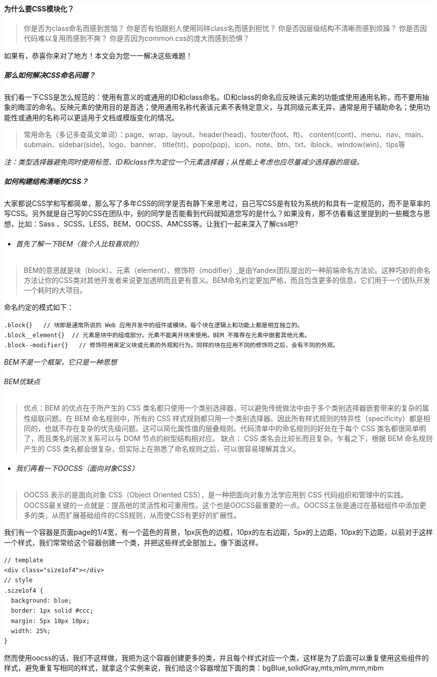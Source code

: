 
#### 为什么要CSS模块化？

> 你是否为class命名而感到苦恼？ 
你是否有怕跟别人使用同样class名而感到担忧？ 
你是否因层级结构不清晰而感到烦躁？
你是否因代码难以复用而感到不爽？
你是否因为common.css的庞大而感到恐惧？

如果有，恭喜你来对了地方！本文会为您一一解决这些难题！

##### 那么如何解决CSS命名问题？

我们看一下CSS是怎么规范的：使用有意义的或通用的ID和class命名。ID和class的命名应反映该元素的功能或使用通用名称，而不要用抽象的晦涩的命名。反映元素的使用目的是首选；使用通用名称代表该元素不表特定意义，与其同级元素无异，通常是用于辅助命名；使用功能性或通用的名称可以更适用于文档或模版变化的情况。
>常用命名（多记多查英文单词）：page、wrap、layout、header(head)、footer(foot、ft)、 content(cont)、menu、nav、main、submain、sidebar(side)、logo、banner、 title(tit)、popo(pop)、icon、note、btn、txt、iblock、window(win)、tips等

*注：类型选择器避免同时使用标签、ID和class作为定位一个元素选择器；从性能上考虑也应尽量减少选择器的层级。*

##### 如何构建结构清晰的CSS？

大家都说CSS学和写都简单，那么写了多年CSS的同学是否有静下来思考过，自己写CSS是有较为系统的和具有一定规范的，而不是草率的写CSS。另外就是自己写的CSS在团队中，别的同学是否能看到代码就知道您写的是什么？如果没有，那不仿看看这里提到的一些概念与思想，比如：Sass 、SCSS、LESS、BEM、OOCSS、AMCSS等。让我们一起来深入了解css吧?

* ###### 首先了解一下BEM（我个人比较喜欢的）

> BEM的意思就是块（block）、元素（element）、修饰符（modifier）,是由Yandex团队提出的一种前端命名方法论。这种巧妙的命名方法让你的CSS类对其他开发者来说更加透明而且更有意义。BEM命名约定更加严格，而且包含更多的信息，它们用于一个团队开发一个耗时的大项目。 

命名约定的模式如下：

    .block{}   // 块即是通常所说的 Web 应用开发中的组件或模块。每个块在逻辑上和功能上都是相互独立的。
    .block__element{}  // 元素是块中的组成部分。元素不能离开块来使用。BEM 不推荐在元素中嵌套其他元素。
    .block--modifier{}   // 修饰符用来定义块或元素的外观和行为。同样的块在应用不同的修饰符之后，会有不同的外观。

*BEM不是一个框架，它只是一种思想*

###### BEM优缺点

> 优点：BEM 的优点在于所产生的 CSS 类名都只使用一个类别选择器，可以避免传统做法中由于多个类别选择器嵌套带来的复杂的属性级联问题。在 BEM 命名规则中，所有的 CSS 样式规则都只用一个类别选择器。因此所有样式规则的特异性（specificity）都是相同的，也就不存在复杂的优先级问题。这可以简化属性值的层叠规则。代码清单中的命名规则的好处在于每个 CSS 类名都很简单明了，而且类名的层次关系可以与 DOM 节点的树型结构相对应。
缺点： CSS 类名会比较长而且复杂。乍看之下，根据 BEM 命名规则产生的 CSS 类名都会很复杂，但实际上在熟悉了命名规则之后，可以很容易理解其含义。

*  ###### 我们再看一下OOCSS（面向对象CSS）

>OOCSS 表示的是面向对象 CSS（Object Oriented CSS），是一种把面向对象方法学应用到 CSS 代码组织和管理中的实践。 OOCSS最关键的一点就是：提高他的灵活性和可重用性。这个也是OOCSS最重要的一点。OOCSS主张是通过在基础组件中添加更多的类，从而扩展基础组件的CSS规则，从而使CSS有更好的扩展性。

我们有一个容器是页面page的1/4宽，有一个蓝色的背景，1px灰色的边框，10px的左右边距，5px的上边距，10px的下边距，以前对于这样一个样式，我们常常给这个容器创建一个类，并把这些样式全部加上。像下面这样。

    // template
    <div class="size1of4"></div>
    // style
    .size1of4 {
      background: blue;
      border: 1px solid #ccc;
      margin: 5px 10px 10px;
      width: 25%;
    }
 然而使用oocss的话，我们不这样做，我把为这个容器创建更多的类，并且每个样式对应一个类，这样是为了后面可以重复使用这些组件的样式，避免重复写相同的样式，就拿这个实例来说，我们给这个容器增加下面的类：bgBlue,solidGray,mts,mlm,mrm,mbm
